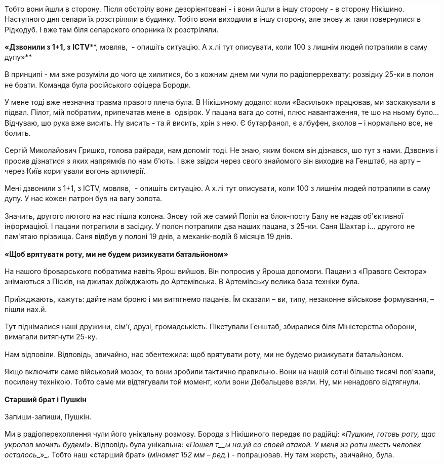 Тобто вони йшли в сторону. Після обстрілу вони дезорієнтовані - і вони йшли в іншу сторону - в сторону Нікішино. Наступного дня сепари їх розстріляли в будинку. Тобто вони виходили в іншу сторону, але знову ж таки повернулися в Рідкодуб. І вже там біля сепарского опорника їх розстріляли.

**«Дзвонили з 1+1, з** **ICTV****, мовляв,  - опишіть ситуацію. А х.лі тут описувати, коли 100 з лишнім людей потрапили в саму дупу»**

В принципі - ми вже розуміли до чого це хилитися, бо з кожним днем ​​ми чули по радіоперрехвату: розвідку 25-ки в полон не брати. Команда була російського офіцера Бороди.

У мене тоді вже незначна травма правого плеча була. В Нікішиному додало: коли «Васильок» працював, ми заскакували в підвал. Пілот, мій побратим, припечатав мене в  одвірок. У пацана вага до сотні, плюс навантаження, те шо на ньому було…Відчуваю, шо рука вже висить. Ну висить - та й висить, хрін з нею. Є бутарфанол, є албуфен, вколов – і нормально все, не болить.

Сергій Миколайович Гришко, голова райради, нам допоміг тоді. Не знаю, яким боком він дізнався, шо тут з нами. Дзвонив і просив дізнатися з яких напрямків по нам б’ють. І вже звідси через свого знайомого він виходив на Генштаб, на арту – через Київ коригували вогонь артилерії.

<iframe src="https://www.youtube.com/embed/DjjTnR5R_Fo" width="420" height="315" frameborder="0" allowfullscreen="allowfullscreen"></iframe>

Мені дзвонили з 1+1, з ICTV, мовляв,  - опишіть ситуацію. А х.лі тут описувати, коли 100 з лишнім людей потрапили в саму дупу. У нас кожен патрон був на вагу золота.

Значить, другого лютого на нас пішла колона. Знову той же самий Попіл на блок-посту Балу не надав об'єктивної інформаціюї. І пацани потрапили в засідку. У полон потрапили два наших пацана, з 25-ки. Саня Шахтар і… другого не пам'ятаю прізвища. Саня відбув у полоні 19 днів, а механік-водій 6 місяців 19 днів.

**«Щоб врятувати роту, ми не будем ризикувати батальйоном»**

На нашого броварського побратима навіть Ярош вийшов. Він попросив у Яроша допомоги. Пацани з «Правого Сектора» знімаються з Пісків, на джипах доїжджають до Артемівська. В Артемівську велика база техніки була.

Приїжджають, кажуть: дайте нам броню і ми витягнемо пацанів. Їм сказали – ви, типу, незаконне військове формування, – пішли нах.й.

Тут піднімалися наші дружини, сім'ї, друзі, громадськість. Пікетували Генштаб, збиралися біля Міністерства оборони, вимагали витягнути 25-ку.

<iframe src="https://www.youtube.com/embed/Z2G7Qx5mgpY" width="560" height="315" frameborder="0" allowfullscreen="allowfullscreen"></iframe>

Нам відповіли. Відповідь, звичайно, нас збентежила: щоб врятувати роту, ми не будемо ризикувати батальйоном.

Якщо включити саме військовий мозок, то вони зробили тактично правильно. Вони на нашій сотні більше тисячі пов'язали, посилену технікою. Тобто саме ми відтягували той момент, коли вони Дебальцеве взяли. Ну, ми ненадовго відтягнули.

**Старший брат і Пушкін**

Запиши-запиши, Пушкін.

Ми в радіоперехоплення чули його унікальну розмову. Борода з Нікішиного передає по радійці: «_Пушкин, готовь роту, щас укропов мочить будем!_». Відповідь була унікальна: «_Пошел т__ы на.уй со своей атакой. У меня из роты шесть человек осталось__»_. Тобто наш «старший брат» (_міномет 152 мм – ред._) - попрацював. Ну там жерсть, звичайно, була.

